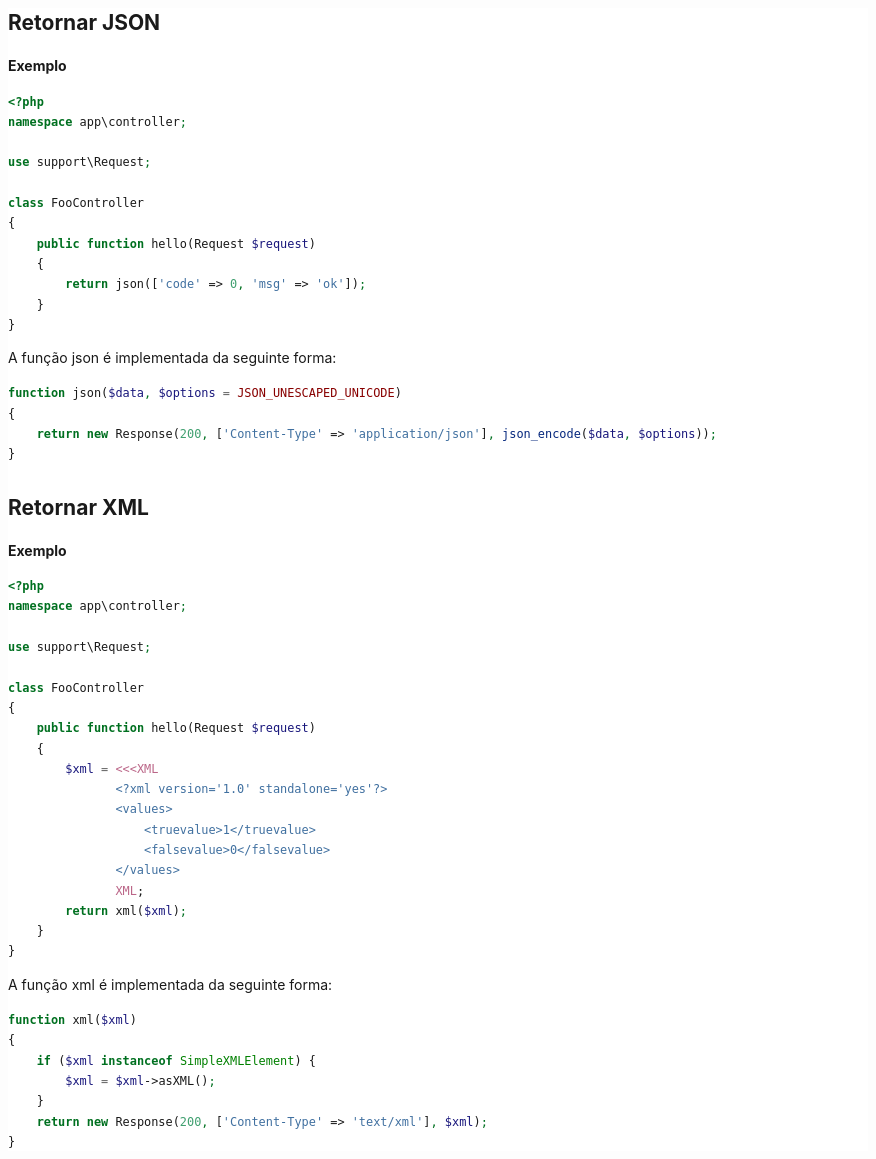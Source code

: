## Retornar JSON
**Exemplo**
```php
<?php
namespace app\controller;

use support\Request;

class FooController
{
    public function hello(Request $request)
    {
        return json(['code' => 0, 'msg' => 'ok']);
    }
}
```
A função json é implementada da seguinte forma:
```php
function json($data, $options = JSON_UNESCAPED_UNICODE)
{
    return new Response(200, ['Content-Type' => 'application/json'], json_encode($data, $options));
}
```

## Retornar XML
**Exemplo**
```php
<?php
namespace app\controller;

use support\Request;

class FooController
{
    public function hello(Request $request)
    {
        $xml = <<<XML
               <?xml version='1.0' standalone='yes'?>
               <values>
                   <truevalue>1</truevalue>
                   <falsevalue>0</falsevalue>
               </values>
               XML;
        return xml($xml);
    }
}
```
A função xml é implementada da seguinte forma:
```php
function xml($xml)
{
    if ($xml instanceof SimpleXMLElement) {
        $xml = $xml->asXML();
    }
    return new Response(200, ['Content-Type' => 'text/xml'], $xml);
}
```
